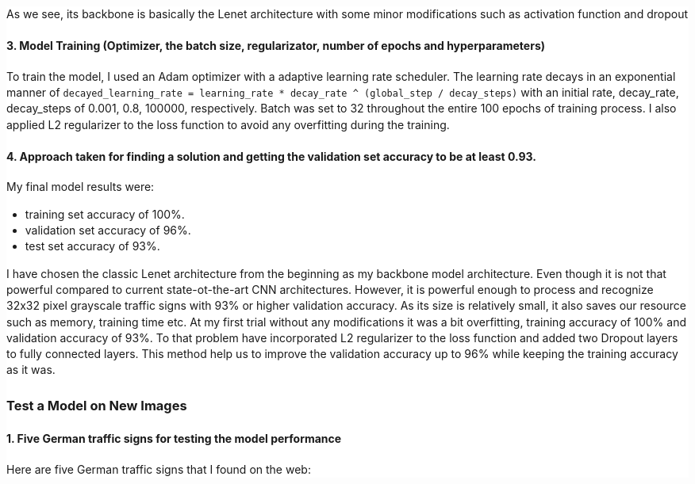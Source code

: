 As we see, its backbone is basically the Lenet architecture with some minor modifications such as activation function and dropout


#### 3. Model Training (Optimizer, the batch size, regularizator, number of epochs and hyperparameters)

To train the model, I used an Adam optimizer with a adaptive learning rate scheduler. The learning rate decays in an exponential manner of `decayed_learning_rate = learning_rate * decay_rate ^ (global_step / decay_steps)` with an initial rate, decay_rate, decay_steps of 0.001, 0.8, 100000, respectively. Batch was set to 32 throughout the entire 100 epochs of training process. I also applied L2 regularizer to the loss function to avoid any overfitting during the training.

#### 4. Approach taken for finding a solution and getting the validation set accuracy to be at least 0.93. 

My final model results were:
* training set accuracy of 100%.
* validation set accuracy of 96%. 
* test set accuracy of 93%.

I have chosen the classic Lenet architecture from the beginning as my backbone model architecture. Even though it is not that powerful compared to current state-ot-the-art CNN architectures. However, it is powerful enough to process and recognize 32x32 pixel grayscale traffic signs with 93% or higher validation accuracy. As its size is relatively small, it also saves our resource such as memory, training time etc. 
At my first trial without any modifications it was a bit overfitting, training accuracy of 100% and validation accuracy of 93%. To that problem have incorporated L2 regularizer to the loss function and added two Dropout layers to fully connected layers. This method help us to improve the validation accuracy up to 96% while keeping the training accuracy as it was. 

### Test a Model on New Images

#### 1. Five German traffic signs for testing the model performance

Here are five German traffic signs that I found on the web:
